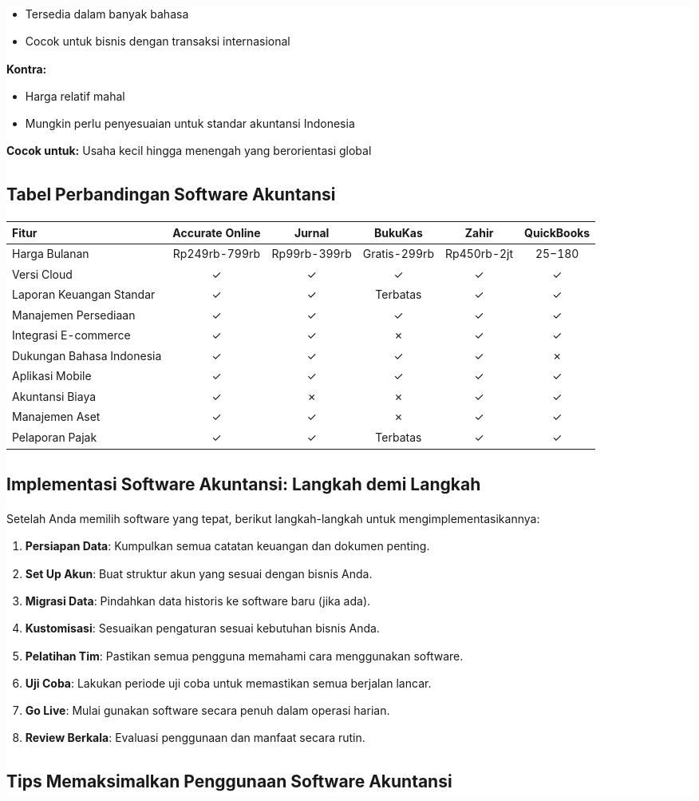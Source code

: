 *   Tersedia dalam banyak bahasa
    
*   Cocok untuk bisnis dengan transaksi internasional
    

**Kontra:**

*   Harga relatif mahal
    
*   Mungkin perlu penyesuaian untuk standar akuntansi Indonesia
    

**Cocok untuk:** Usaha kecil hingga menengah yang berorientasi global

Tabel Perbandingan Software Akuntansi
-------------------------------------
| Fitur                      | Accurate Online | Jurnal | BukuKas | Zahir | QuickBooks |
|:---------------------------|:---------------:|:------:|:-------:|:-----:|:----------:|
| Harga Bulanan              | Rp249rb-799rb   | Rp99rb-399rb | Gratis-299rb | Rp450rb-2jt | $25-$180 |
| Versi Cloud                | ✓               | ✓      | ✓       | ✓     | ✓          |
| Laporan Keuangan Standar   | ✓               | ✓      | Terbatas| ✓     | ✓          |
| Manajemen Persediaan       | ✓               | ✓      | ✓       | ✓     | ✓          |
| Integrasi E-commerce       | ✓               | ✓      | ✗       | ✓     | ✓          |
| Dukungan Bahasa Indonesia  | ✓               | ✓      | ✓       | ✓     | ✗          |
| Aplikasi Mobile            | ✓               | ✓      | ✓       | ✓     | ✓          |
| Akuntansi Biaya            | ✓               | ✗      | ✗       | ✓     | ✓          |
| Manajemen Aset             | ✓               | ✓      | ✗       | ✓     | ✓          |
| Pelaporan Pajak            | ✓               | ✓      | Terbatas| ✓     | ✓          |

Implementasi Software Akuntansi: Langkah demi Langkah
-----------------------------------------------------

Setelah Anda memilih software yang tepat, berikut langkah-langkah untuk mengimplementasikannya:

1.  **Persiapan Data**: Kumpulkan semua catatan keuangan dan dokumen penting.
    
2.  **Set Up Akun**: Buat struktur akun yang sesuai dengan bisnis Anda.
    
3.  **Migrasi Data**: Pindahkan data historis ke software baru (jika ada).
    
4.  **Kustomisasi**: Sesuaikan pengaturan sesuai kebutuhan bisnis Anda.
    
5.  **Pelatihan Tim**: Pastikan semua pengguna memahami cara menggunakan software.
    
6.  **Uji Coba**: Lakukan periode uji coba untuk memastikan semua berjalan lancar.
    
7.  **Go Live**: Mulai gunakan software secara penuh dalam operasi harian.
    
8.  **Review Berkala**: Evaluasi penggunaan dan manfaat secara rutin.
    

Tips Memaksimalkan Penggunaan Software Akuntansi
------------------------------------------------
